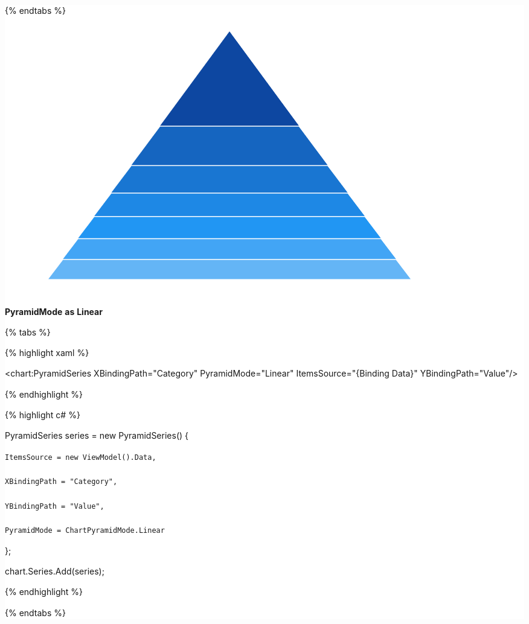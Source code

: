 {% endtabs %}

![Pyramid modes in WinUI Chart](Series_images/pyramid_surface.png)


**PyramidMode** **as** **Linear**

{% tabs %}

{% highlight xaml %}

<chart:PyramidSeries XBindingPath="Category" PyramidMode="Linear" ItemsSource="{Binding Data}" YBindingPath="Value"/>

{% endhighlight %}

{% highlight c# %}

PyramidSeries series = new PyramidSeries()
{

    ItemsSource = new ViewModel().Data,

    XBindingPath = "Category",

    YBindingPath = "Value",

    PyramidMode = ChartPyramidMode.Linear

};

chart.Series.Add(series);

{% endhighlight %}

{% endtabs %}
